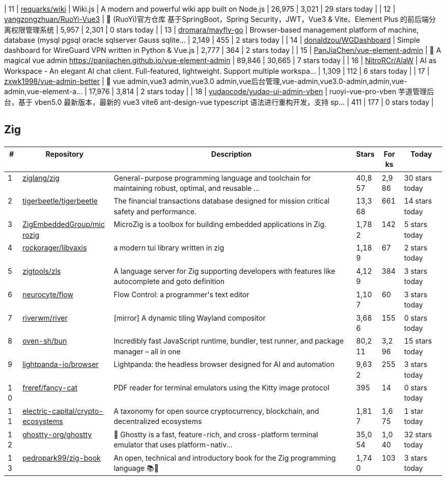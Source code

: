| 11 | [requarks/wiki](https://github.com/requarks/wiki) | Wiki.js | A modern and powerful wiki app built on Node.js | 26,975 | 3,021 | 29 stars today |
| 12 | [yangzongzhuan/RuoYi-Vue3](https://github.com/yangzongzhuan/RuoYi-Vue3) | 🎉 (RuoYi)官方仓库 基于SpringBoot，Spring Security，JWT，Vue3 & Vite、Element Plus 的前后端分离权限管理系统 | 5,957 | 2,301 | 0 stars today |
| 13 | [dromara/mayfly-go](https://github.com/dromara/mayfly-go) | Browser-based management platform of machine, database (mysql pgsql oracle sqlserver Gauss sqlite... | 2,149 | 455 | 2 stars today |
| 14 | [donaldzou/WGDashboard](https://github.com/donaldzou/WGDashboard) | Simple dashboard for WireGuard VPN written in Python & Vue.js | 2,777 | 364 | 2 stars today |
| 15 | [PanJiaChen/vue-element-admin](https://github.com/PanJiaChen/vue-element-admin) | 🎉 A magical vue admin https://panjiachen.github.io/vue-element-admin | 89,846 | 30,665 | 7 stars today |
| 16 | [NitroRCr/AIaW](https://github.com/NitroRCr/AIaW) | AI as Workspace - An elegant AI chat client. Full-featured, lightweight. Support multiple workspa... | 1,309 | 112 | 6 stars today |
| 17 | [zxwk1998/vue-admin-better](https://github.com/zxwk1998/vue-admin-better) | 🎉 vue admin,vue3 admin,vue3.0 admin,vue后台管理,vue-admin,vue3.0-admin,admin,vue-admin,vue-element-a... | 17,976 | 3,814 | 2 stars today |
| 18 | [yudaocode/yudao-ui-admin-vben](https://github.com/yudaocode/yudao-ui-admin-vben) | ruoyi-vue-pro-vben 芋道管理后台，基于 vben5.0 最新版本，最新的 vue3 vite6 ant-design-vue typescript 语法进行重构开发，支持 sp... | 411 | 177 | 0 stars today |

## Zig

| # | Repository | Description | Stars | Forks | Today |
| --- | --- | --- | --- | --- | --- |
| 1 | [ziglang/zig](https://github.com/ziglang/zig) | General-purpose programming language and toolchain for maintaining robust, optimal, and reusable ... | 40,857 | 2,986 | 30 stars today |
| 2 | [tigerbeetle/tigerbeetle](https://github.com/tigerbeetle/tigerbeetle) | The financial transactions database designed for mission critical safety and performance. | 13,368 | 661 | 14 stars today |
| 3 | [ZigEmbeddedGroup/microzig](https://github.com/ZigEmbeddedGroup/microzig) | MicroZig is a toolbox for building embedded applications in Zig. | 1,782 | 142 | 5 stars today |
| 4 | [rockorager/libvaxis](https://github.com/rockorager/libvaxis) | a modern tui library written in zig | 1,189 | 67 | 2 stars today |
| 5 | [zigtools/zls](https://github.com/zigtools/zls) | A language server for Zig supporting developers with features like autocomplete and goto definition | 4,129 | 384 | 3 stars today |
| 6 | [neurocyte/flow](https://github.com/neurocyte/flow) | Flow Control: a programmer's text editor | 1,107 | 60 | 3 stars today |
| 7 | [riverwm/river](https://github.com/riverwm/river) | [mirror] A dynamic tiling Wayland compositor | 3,686 | 155 | 0 stars today |
| 8 | [oven-sh/bun](https://github.com/oven-sh/bun) | Incredibly fast JavaScript runtime, bundler, test runner, and package manager – all in one | 80,211 | 3,296 | 15 stars today |
| 9 | [lightpanda-io/browser](https://github.com/lightpanda-io/browser) | Lightpanda: the headless browser designed for AI and automation | 9,632 | 255 | 3 stars today |
| 10 | [freref/fancy-cat](https://github.com/freref/fancy-cat) | PDF reader for terminal emulators using the Kitty image protocol | 395 | 14 | 0 stars today |
| 11 | [electric-capital/crypto-ecosystems](https://github.com/electric-capital/crypto-ecosystems) | A taxonomy for open source cryptocurrency, blockchain, and decentralized ecosystems | 1,817 | 1,675 | 1 star today |
| 12 | [ghostty-org/ghostty](https://github.com/ghostty-org/ghostty) | 👻 Ghostty is a fast, feature-rich, and cross-platform terminal emulator that uses platform-nativ... | 35,054 | 1,040 | 32 stars today |
| 13 | [pedropark99/zig-book](https://github.com/pedropark99/zig-book) | An open, technical and introductory book for the Zig programming language 📚📖 | 1,740 | 103 | 3 stars today |
